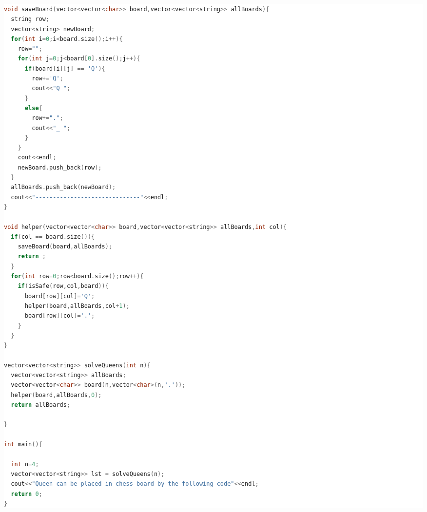 ```cpp
void saveBoard(vector<vector<char>> board,vector<vector<string>> allBoards){
  string row;
  vector<string> newBoard;
  for(int i=0;i<board.size();i++){
    row="";
    for(int j=0;j<board[0].size();j++){
      if(board[i][j] == 'Q'){
        row+='Q';
        cout<<"Q ";
      }
      else{
        row+=".";
        cout<<"_ ";
      }
    }
    cout<<endl;
    newBoard.push_back(row);
  }
  allBoards.push_back(newBoard);
  cout<<"------------------------------"<<endl;
}

void helper(vector<vector<char>> board,vector<vector<string>> allBoards,int col){
  if(col == board.size()){
    saveBoard(board,allBoards);
    return ;
  }
  for(int row=0;row<board.size();row++){
    if(isSafe(row,col,board)){
      board[row][col]='Q';
      helper(board,allBoards,col+1);
      board[row][col]='.';
    }
  }
}

vector<vector<string>> solveQueens(int n){
  vector<vector<string>> allBoards;
  vector<vector<char>> board(n,vector<char>(n,'.'));
  helper(board,allBoards,0);
  return allBoards;

}

int main(){

  int n=4;
  vector<vector<string>> lst = solveQueens(n);
  cout<<"Queen can be placed in chess board by the following code"<<endl;
  return 0;
}
```
